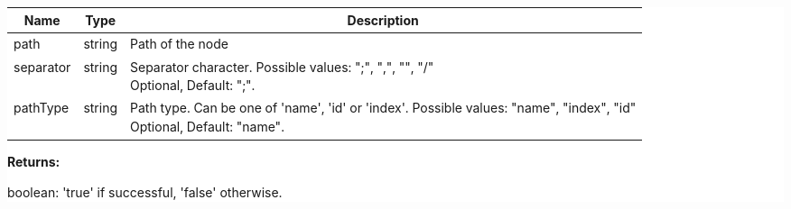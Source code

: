 |  **Name** | **Type** | **Description** |
| ---------- | -------- | --------------- |
| path | string |  Path of the node |
| separator | string |  Separator character. Possible values: ";", ",", "\", "/"<br>Optional, Default: ";". |
| pathType | string |  Path type. Can be one of 'name', 'id' or 'index'. Possible values: "name", "index", "id"<br>Optional, Default: "name". |




**Returns:**

boolean: 'true' if successful, 'false' otherwise.



<a name="see.also.uiatree.doselectitem"></a>

  

